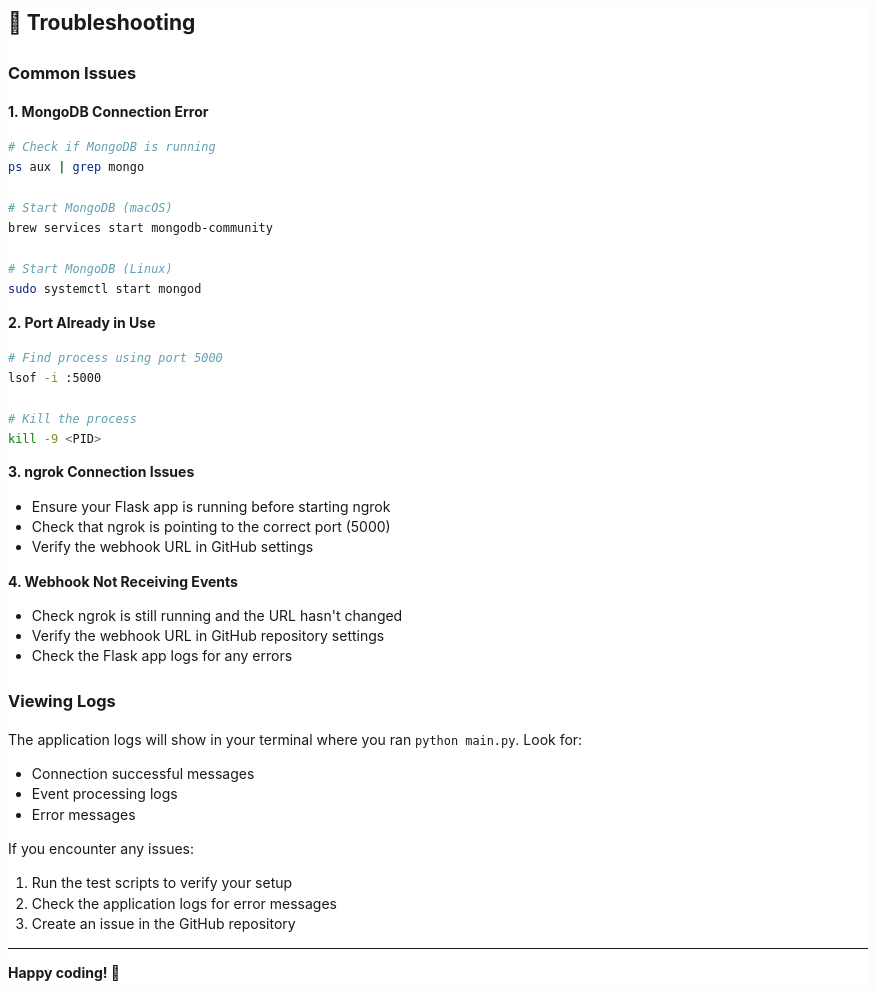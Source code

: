 ```
```

## 🔧 Troubleshooting

### Common Issues

**1. MongoDB Connection Error**
```bash
# Check if MongoDB is running
ps aux | grep mongo

# Start MongoDB (macOS)
brew services start mongodb-community

# Start MongoDB (Linux)
sudo systemctl start mongod
```

**2. Port Already in Use**
```bash
# Find process using port 5000
lsof -i :5000

# Kill the process
kill -9 <PID>
```

**3. ngrok Connection Issues**
- Ensure your Flask app is running before starting ngrok
- Check that ngrok is pointing to the correct port (5000)
- Verify the webhook URL in GitHub settings

**4. Webhook Not Receiving Events**
- Check ngrok is still running and the URL hasn't changed
- Verify the webhook URL in GitHub repository settings
- Check the Flask app logs for any errors


### Viewing Logs

The application logs will show in your terminal where you ran `python main.py`. Look for:
- Connection successful messages
- Event processing logs
- Error messages


If you encounter any issues:

1. Run the test scripts to verify your setup
2. Check the application logs for error messages
3. Create an issue in the GitHub repository

---

**Happy coding! 🚀**
